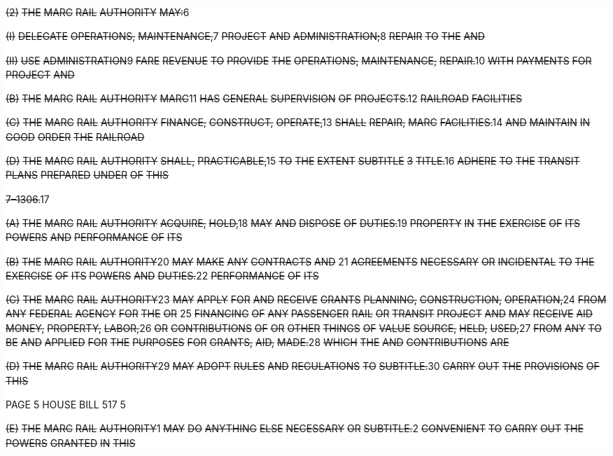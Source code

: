 ~~(2)~~ ~~THE~~ ~~MARC~~ ~~RAIL~~ ~~AUTHORITY~~ ~~MAY:~~6

~~(I)~~ ~~DELEGATE~~ ~~OPERATIONS,~~ ~~MAINTENANCE,~~7 ~~PROJECT~~ ~~AND~~
~~ADMINISTRATION;~~8 ~~REPAIR~~ ~~TO~~ ~~THE~~ ~~AND~~

~~(II)~~ ~~USE~~ ~~ADMINISTRATION~~9 ~~FARE~~ ~~REVENUE~~ ~~TO~~ ~~PROVIDE~~ ~~THE~~
~~OPERATIONS,~~ ~~MAINTENANCE,~~ ~~REPAIR.~~10 ~~WITH~~ ~~PAYMENTS~~ ~~FOR~~ ~~PROJECT~~ ~~AND~~

~~(B)~~ ~~THE~~ ~~MARC~~ ~~RAIL~~ ~~AUTHORITY~~ ~~MARC~~11 ~~HAS~~ ~~GENERAL~~ ~~SUPERVISION~~ ~~OF~~
~~PROJECTS.~~12 ~~RAILROAD~~ ~~FACILITIES~~

~~(C)~~ ~~THE~~ ~~MARC~~ ~~RAIL~~ ~~AUTHORITY~~ ~~FINANCE,~~ ~~CONSTRUCT,~~ ~~OPERATE,~~13 ~~SHALL~~
~~REPAIR,~~ ~~MARC~~ ~~FACILITIES.~~14 ~~AND~~ ~~MAINTAIN~~ ~~IN~~ ~~GOOD~~ ~~ORDER~~ ~~THE~~ ~~RAILROAD~~

~~(D)~~ ~~THE~~ ~~MARC~~ ~~RAIL~~ ~~AUTHORITY~~ ~~SHALL,~~ ~~PRACTICABLE,~~15 ~~TO~~ ~~THE~~ ~~EXTENT~~
~~SUBTITLE~~ ~~3~~ ~~TITLE.~~16 ~~ADHERE~~ ~~TO~~ ~~THE~~ ~~TRANSIT~~ ~~PLANS~~ ~~PREPARED~~ ~~UNDER~~ ~~OF~~ ~~THIS~~

~~7–1306.~~17

~~(A)~~ ~~THE~~ ~~MARC~~ ~~RAIL~~ ~~AUTHORITY~~ ~~ACQUIRE,~~ ~~HOLD,~~18 ~~MAY~~ ~~AND~~ ~~DISPOSE~~ ~~OF~~
~~DUTIES.~~19 ~~PROPERTY~~ ~~IN~~ ~~THE~~ ~~EXERCISE~~ ~~OF~~ ~~ITS~~ ~~POWERS~~ ~~AND~~ ~~PERFORMANCE~~ ~~OF~~ ~~ITS~~

~~(B)~~ ~~THE~~ ~~MARC~~ ~~RAIL~~ ~~AUTHORITY~~20 ~~MAY~~ ~~MAKE~~ ~~ANY~~ ~~CONTRACTS~~ ~~AND~~
21 ~~AGREEMENTS~~ ~~NECESSARY~~ ~~OR~~ ~~INCIDENTAL~~ ~~TO~~ ~~THE~~ ~~EXERCISE~~ ~~OF~~ ~~ITS~~ ~~POWERS~~ ~~AND~~
~~DUTIES.~~22 ~~PERFORMANCE~~ ~~OF~~ ~~ITS~~

~~(C)~~ ~~THE~~ ~~MARC~~ ~~RAIL~~ ~~AUTHORITY~~23 ~~MAY~~ ~~APPLY~~ ~~FOR~~ ~~AND~~ ~~RECEIVE~~ ~~GRANTS~~
~~PLANNING,~~ ~~CONSTRUCTION,~~ ~~OPERATION,~~24 ~~FROM~~ ~~ANY~~ ~~FEDERAL~~ ~~AGENCY~~ ~~FOR~~ ~~THE~~ ~~OR~~
25 ~~FINANCING~~ ~~OF~~ ~~ANY~~ ~~PASSENGER~~ ~~RAIL~~ ~~OR~~ ~~TRANSIT~~ ~~PROJECT~~ ~~AND~~ ~~MAY~~ ~~RECEIVE~~ ~~AID~~
~~MONEY,~~ ~~PROPERTY,~~ ~~LABOR,~~26 ~~OR~~ ~~CONTRIBUTIONS~~ ~~OF~~ ~~OR~~ ~~OTHER~~ ~~THINGS~~ ~~OF~~ ~~VALUE~~
~~SOURCE,~~ ~~HELD,~~ ~~USED,~~27 ~~FROM~~ ~~ANY~~ ~~TO~~ ~~BE~~ ~~AND~~ ~~APPLIED~~ ~~FOR~~ ~~THE~~ ~~PURPOSES~~ ~~FOR~~
~~GRANTS,~~ ~~AID,~~ ~~MADE.~~28 ~~WHICH~~ ~~THE~~ ~~AND~~ ~~CONTRIBUTIONS~~ ~~ARE~~

~~(D)~~ ~~THE~~ ~~MARC~~ ~~RAIL~~ ~~AUTHORITY~~29 ~~MAY~~ ~~ADOPT~~ ~~RULES~~ ~~AND~~ ~~REGULATIONS~~ ~~TO~~
~~SUBTITLE.~~30 ~~CARRY~~ ~~OUT~~ ~~THE~~ ~~PROVISIONS~~ ~~OF~~ ~~THIS~~

PAGE 5
HOUSE BILL 517 5

~~(E)~~ ~~THE~~ ~~MARC~~ ~~RAIL~~ ~~AUTHORITY~~1 ~~MAY~~ ~~DO~~ ~~ANYTHING~~ ~~ELSE~~ ~~NECESSARY~~ ~~OR~~
~~SUBTITLE.~~2 ~~CONVENIENT~~ ~~TO~~ ~~CARRY~~ ~~OUT~~ ~~THE~~ ~~POWERS~~ ~~GRANTED~~ ~~IN~~ ~~THIS~~
